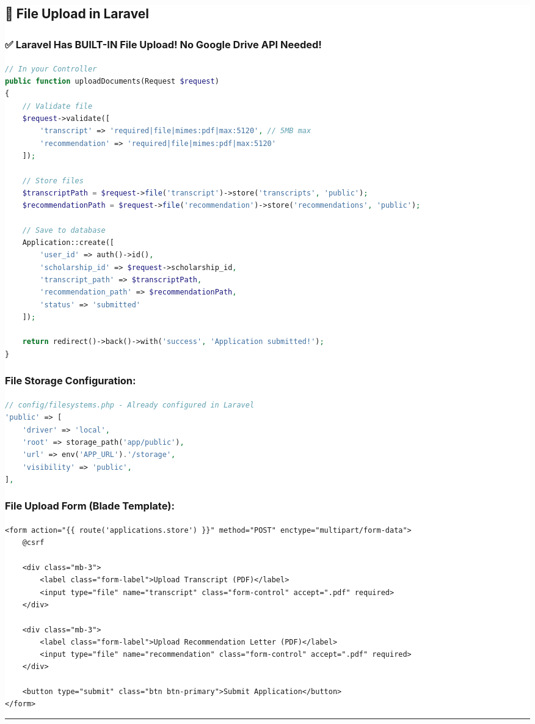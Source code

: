 
## 📁 **File Upload in Laravel**

### ✅ **Laravel Has BUILT-IN File Upload! No Google Drive API Needed!**

```php
// In your Controller
public function uploadDocuments(Request $request)
{
    // Validate file
    $request->validate([
        'transcript' => 'required|file|mimes:pdf|max:5120', // 5MB max
        'recommendation' => 'required|file|mimes:pdf|max:5120'
    ]);

    // Store files
    $transcriptPath = $request->file('transcript')->store('transcripts', 'public');
    $recommendationPath = $request->file('recommendation')->store('recommendations', 'public');

    // Save to database
    Application::create([
        'user_id' => auth()->id(),
        'scholarship_id' => $request->scholarship_id,
        'transcript_path' => $transcriptPath,
        'recommendation_path' => $recommendationPath,
        'status' => 'submitted'
    ]);

    return redirect()->back()->with('success', 'Application submitted!');
}
```

### **File Storage Configuration:**
```php
// config/filesystems.php - Already configured in Laravel
'public' => [
    'driver' => 'local',
    'root' => storage_path('app/public'),
    'url' => env('APP_URL').'/storage',
    'visibility' => 'public',
],
```

### **File Upload Form (Blade Template):**
```blade
<form action="{{ route('applications.store') }}" method="POST" enctype="multipart/form-data">
    @csrf
    
    <div class="mb-3">
        <label class="form-label">Upload Transcript (PDF)</label>
        <input type="file" name="transcript" class="form-control" accept=".pdf" required>
    </div>
    
    <div class="mb-3">
        <label class="form-label">Upload Recommendation Letter (PDF)</label>
        <input type="file" name="recommendation" class="form-control" accept=".pdf" required>
    </div>
    
    <button type="submit" class="btn btn-primary">Submit Application</button>
</form>
```

---
